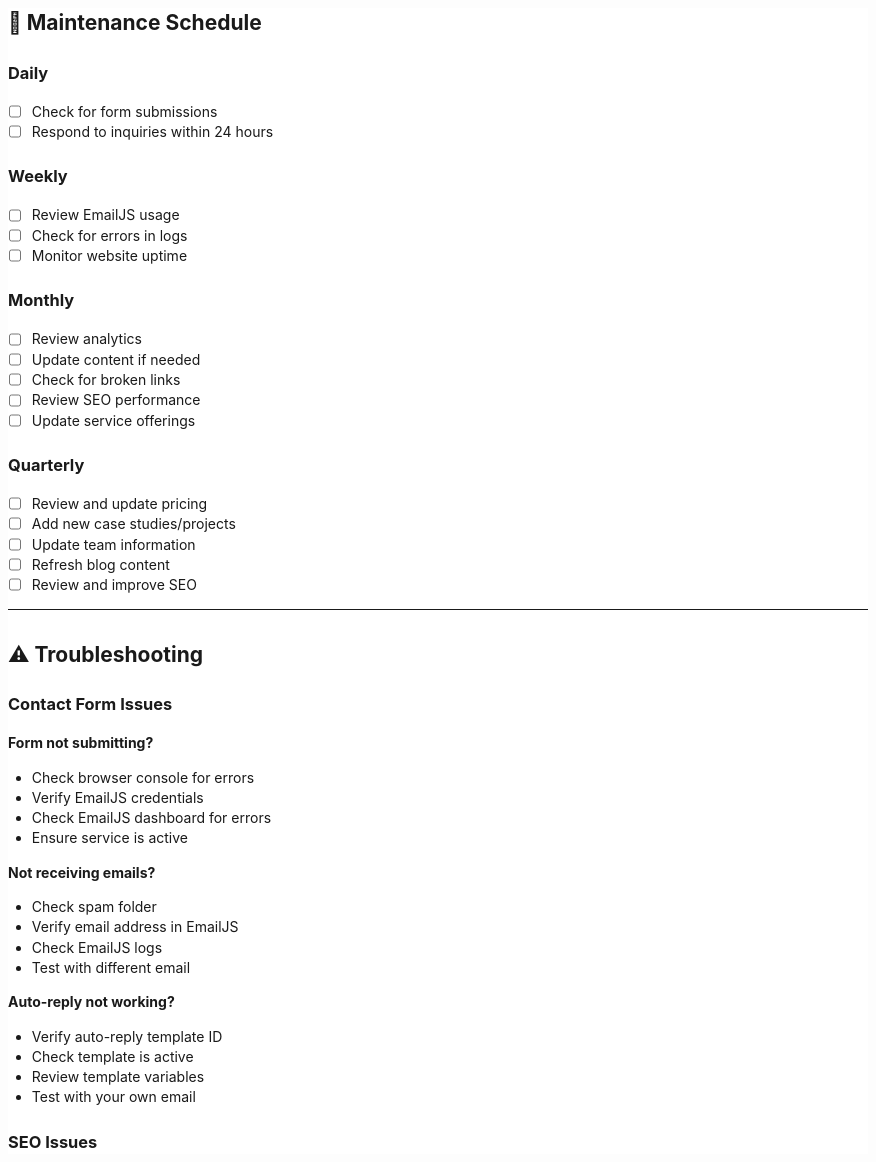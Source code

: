 
## 🔧 Maintenance Schedule

### Daily
- [ ] Check for form submissions
- [ ] Respond to inquiries within 24 hours

### Weekly
- [ ] Review EmailJS usage
- [ ] Check for errors in logs
- [ ] Monitor website uptime

### Monthly
- [ ] Review analytics
- [ ] Update content if needed
- [ ] Check for broken links
- [ ] Review SEO performance
- [ ] Update service offerings

### Quarterly
- [ ] Review and update pricing
- [ ] Add new case studies/projects
- [ ] Update team information
- [ ] Refresh blog content
- [ ] Review and improve SEO

---

## ⚠️ Troubleshooting

### Contact Form Issues

**Form not submitting?**
- Check browser console for errors
- Verify EmailJS credentials
- Check EmailJS dashboard for errors
- Ensure service is active

**Not receiving emails?**
- Check spam folder
- Verify email address in EmailJS
- Check EmailJS logs
- Test with different email

**Auto-reply not working?**
- Verify auto-reply template ID
- Check template is active
- Review template variables
- Test with your own email

### SEO Issues

